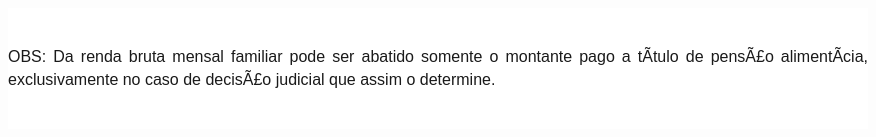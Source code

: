 <p class=MsoNormal style='text-align:justify;mso-layout-grid-align:none;
text-autospace:none'><span style='font-size:12.0pt;font-family:"Arial","sans-serif";
mso-fareast-font-family:"MS Mincho";mso-fareast-language:JA'><o:p>&nbsp;</o:p></span></p>

<p class=MsoNormal style='text-align:justify;mso-layout-grid-align:none;
text-autospace:none'><span style='font-size:12.0pt;font-family:"Arial","sans-serif";
mso-fareast-font-family:"MS Mincho";mso-fareast-language:JA'>OBS: Da renda
bruta mensal familiar pode ser abatido somente o montante pago a tÃ­tulo de
pensÃ£o alimentÃ­cia, exclusivamente no caso de decisÃ£o judicial que assim o
determine.<o:p></o:p></span></p>

<p class=MsoNormal style='text-align:justify;text-autospace:ideograph-numeric'><b
style='mso-bidi-font-weight:normal'><span style='font-size:12.0pt;font-family:
"Arial","sans-serif";mso-fareast-language:EN-US;mso-no-proof:yes'><o:p>&nbsp;</o:p></span></b></p>

</div>

</body>
